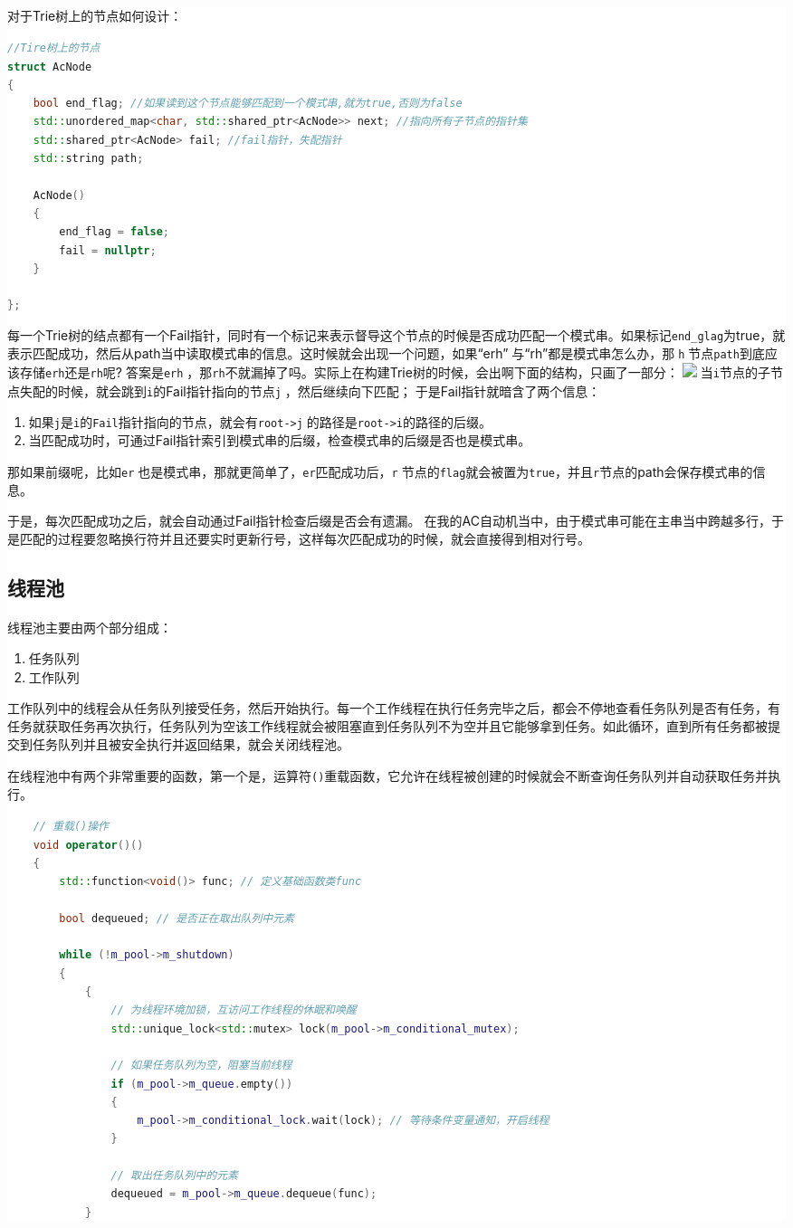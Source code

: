 对于Trie树上的节点如何设计：
```cpp
//Tire树上的节点
struct AcNode
{
	bool end_flag; //如果读到这个节点能够匹配到一个模式串,就为true,否则为false
	std::unordered_map<char, std::shared_ptr<AcNode>> next; //指向所有子节点的指针集
	std::shared_ptr<AcNode> fail; //fail指针，失配指针
	std::string path;

	AcNode()
	{
		end_flag = false;
		fail = nullptr;
	}

};
```
每一个Trie树的结点都有一个Fail指针，同时有一个标记来表示督导这个节点的时候是否成功匹配一个模式串。如果标记`end_glag`为true，就表示匹配成功，然后从path当中读取模式串的信息。这时候就会出现一个问题，如果“erh” 与“rh”都是模式串怎么办，那 `h` 节点`path`到底应该存储`erh`还是`rh`呢? 答案是`erh` ，那`rh`不就漏掉了吗。实际上在构建Trie树的时候，会出啊下面的结构，只画了一部分：
![](https://oss-liuchengtu.hudunsoft.com/userimg/44/44c26e50cc2801773dc32d8e1e942ab0.jpg)
当`i`节点的子节点失配的时候，就会跳到`i`的Fail指针指向的节点`j` ，然后继续向下匹配；
于是Fail指针就暗含了两个信息：
1. 如果`j`是`i`的`Fail`指针指向的节点，就会有`root->j` 的路径是`root->i`的路径的后缀。
2. 当匹配成功时，可通过Fail指针索引到模式串的后缀，检查模式串的后缀是否也是模式串。

那如果前缀呢，比如`er` 也是模式串，那就更简单了，`er`匹配成功后，`r` 节点的`flag`就会被置为`true`，并且`r`节点的path会保存模式串的信息。

于是，每次匹配成功之后，就会自动通过Fail指针检查后缀是否会有遗漏。
在我的AC自动机当中，由于模式串可能在主串当中跨越多行，于是匹配的过程要忽略换行符并且还要实时更新行号，这样每次匹配成功的时候，就会直接得到相对行号。


## 线程池

线程池主要由两个部分组成：
1. 任务队列
2. 工作队列

工作队列中的线程会从任务队列接受任务，然后开始执行。每一个工作线程在执行任务完毕之后，都会不停地查看任务队列是否有任务，有任务就获取任务再次执行，任务队列为空该工作线程就会被阻塞直到任务队列不为空并且它能够拿到任务。如此循环，直到所有任务都被提交到任务队列并且被安全执行并返回结果，就会关闭线程池。

在线程池中有两个非常重要的函数，第一个是，运算符`()`重载函数，它允许在线程被创建的时候就会不断查询任务队列并自动获取任务并执行。
```cpp
    // 重载()操作
    void operator()()
    {
        std::function<void()> func; // 定义基础函数类func

        bool dequeued; // 是否正在取出队列中元素

        while (!m_pool->m_shutdown)
        {
            {
                // 为线程环境加锁，互访问工作线程的休眠和唤醒
                std::unique_lock<std::mutex> lock(m_pool->m_conditional_mutex);

                // 如果任务队列为空，阻塞当前线程
                if (m_pool->m_queue.empty())
                {
                    m_pool->m_conditional_lock.wait(lock); // 等待条件变量通知，开启线程
                }

                // 取出任务队列中的元素
                dequeued = m_pool->m_queue.dequeue(func);
            }
```